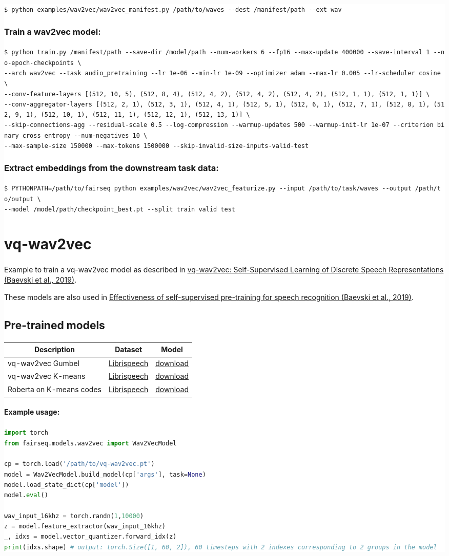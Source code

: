 ```
$ python examples/wav2vec/wav2vec_manifest.py /path/to/waves --dest /manifest/path --ext wav
```

### Train a wav2vec model:

```
$ python train.py /manifest/path --save-dir /model/path --num-workers 6 --fp16 --max-update 400000 --save-interval 1 --no-epoch-checkpoints \
--arch wav2vec --task audio_pretraining --lr 1e-06 --min-lr 1e-09 --optimizer adam --max-lr 0.005 --lr-scheduler cosine \
--conv-feature-layers [(512, 10, 5), (512, 8, 4), (512, 4, 2), (512, 4, 2), (512, 4, 2), (512, 1, 1), (512, 1, 1)] \
--conv-aggregator-layers [(512, 2, 1), (512, 3, 1), (512, 4, 1), (512, 5, 1), (512, 6, 1), (512, 7, 1), (512, 8, 1), (512, 9, 1), (512, 10, 1), (512, 11, 1), (512, 12, 1), (512, 13, 1)] \
--skip-connections-agg --residual-scale 0.5 --log-compression --warmup-updates 500 --warmup-init-lr 1e-07 --criterion binary_cross_entropy --num-negatives 10 \
--max-sample-size 150000 --max-tokens 1500000 --skip-invalid-size-inputs-valid-test
```

### Extract embeddings from the downstream task data:

```
$ PYTHONPATH=/path/to/fairseq python examples/wav2vec/wav2vec_featurize.py --input /path/to/task/waves --output /path/to/output \
--model /model/path/checkpoint_best.pt --split train valid test
```

# vq-wav2vec

Example to train a vq-wav2vec model as described in [vq-wav2vec: Self-Supervised Learning of Discrete Speech Representations (Baevski et al., 2019)](https://arxiv.org/abs/1910.05453).

These models are also used in [Effectiveness of self-supervised pre-training for speech recognition (Baevski et al., 2019)](https://arxiv.org/abs/1911.03912).

## Pre-trained models

Description | Dataset | Model
---|---|---
vq-wav2vec Gumbel | [Librispeech](http://www.openslr.org/12) | [download](https://dl.fbaipublicfiles.com/fairseq/wav2vec/vq-wav2vec.pt)
vq-wav2vec K-means | [Librispeech](http://www.openslr.org/12) | [download](https://dl.fbaipublicfiles.com/fairseq/wav2vec/vq-wav2vec_kmeans.pt)
Roberta on K-means codes | [Librispeech](http://www.openslr.org/12) | [download](https://dl.fbaipublicfiles.com/fairseq/wav2vec/bert_kmeans.tar)

#### Example usage:
```python
import torch
from fairseq.models.wav2vec import Wav2VecModel

cp = torch.load('/path/to/vq-wav2vec.pt')
model = Wav2VecModel.build_model(cp['args'], task=None)
model.load_state_dict(cp['model'])
model.eval()

wav_input_16khz = torch.randn(1,10000)
z = model.feature_extractor(wav_input_16khz)
_, idxs = model.vector_quantizer.forward_idx(z)
print(idxs.shape) # output: torch.Size([1, 60, 2]), 60 timesteps with 2 indexes corresponding to 2 groups in the model
```
